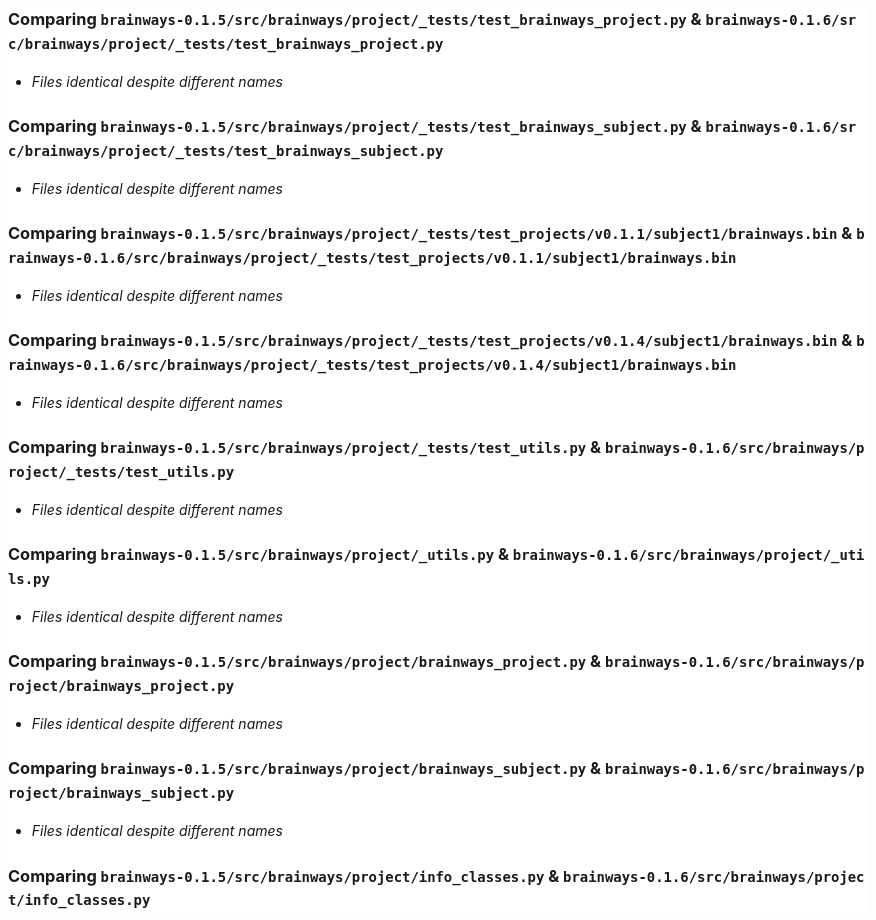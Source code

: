 ### Comparing `brainways-0.1.5/src/brainways/project/_tests/test_brainways_project.py` & `brainways-0.1.6/src/brainways/project/_tests/test_brainways_project.py`

 * *Files identical despite different names*

### Comparing `brainways-0.1.5/src/brainways/project/_tests/test_brainways_subject.py` & `brainways-0.1.6/src/brainways/project/_tests/test_brainways_subject.py`

 * *Files identical despite different names*

### Comparing `brainways-0.1.5/src/brainways/project/_tests/test_projects/v0.1.1/subject1/brainways.bin` & `brainways-0.1.6/src/brainways/project/_tests/test_projects/v0.1.1/subject1/brainways.bin`

 * *Files identical despite different names*

### Comparing `brainways-0.1.5/src/brainways/project/_tests/test_projects/v0.1.4/subject1/brainways.bin` & `brainways-0.1.6/src/brainways/project/_tests/test_projects/v0.1.4/subject1/brainways.bin`

 * *Files identical despite different names*

### Comparing `brainways-0.1.5/src/brainways/project/_tests/test_utils.py` & `brainways-0.1.6/src/brainways/project/_tests/test_utils.py`

 * *Files identical despite different names*

### Comparing `brainways-0.1.5/src/brainways/project/_utils.py` & `brainways-0.1.6/src/brainways/project/_utils.py`

 * *Files identical despite different names*

### Comparing `brainways-0.1.5/src/brainways/project/brainways_project.py` & `brainways-0.1.6/src/brainways/project/brainways_project.py`

 * *Files identical despite different names*

### Comparing `brainways-0.1.5/src/brainways/project/brainways_subject.py` & `brainways-0.1.6/src/brainways/project/brainways_subject.py`

 * *Files identical despite different names*

### Comparing `brainways-0.1.5/src/brainways/project/info_classes.py` & `brainways-0.1.6/src/brainways/project/info_classes.py`

